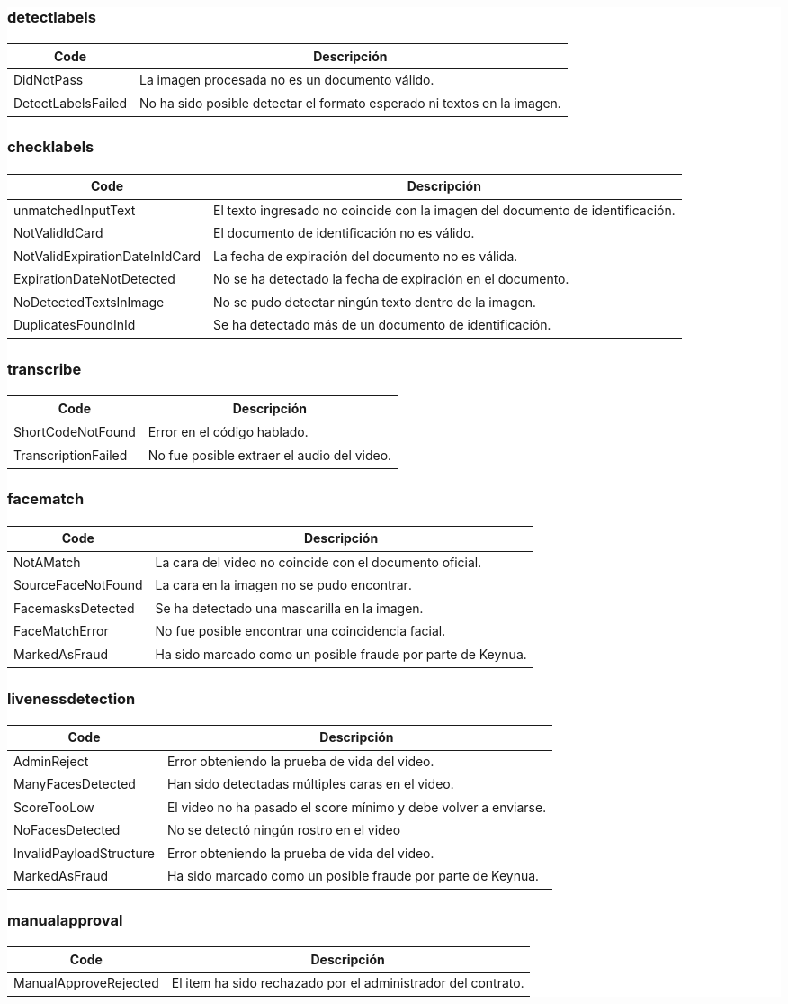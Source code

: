 ### detectlabels

Code | Descripción
--------- | -----------
DidNotPass | La imagen procesada no es un documento válido.
DetectLabelsFailed | No ha sido posible detectar el formato esperado ni textos en la imagen.

### checklabels

Code | Descripción
--------- | -----------
unmatchedInputText | El texto ingresado no coincide con la imagen del documento de identificación.
NotValidIdCard | El documento de identificación no es válido.
NotValidExpirationDateInIdCard | La fecha de expiración del documento no es válida.
ExpirationDateNotDetected | No se ha detectado la fecha de expiración en el documento.
NoDetectedTextsInImage | No se pudo detectar ningún texto dentro de la imagen.
DuplicatesFoundInId | Se ha detectado más de un documento de identificación.

### transcribe

Code | Descripción
--------- | -----------
ShortCodeNotFound | Error en el código hablado.
TranscriptionFailed | No fue posible extraer el audio del video.

### facematch

Code | Descripción
--------- | -----------
NotAMatch | La cara del video no coincide con el documento oficial.
SourceFaceNotFound | La cara en la imagen no se pudo encontrar.
FacemasksDetected | Se ha detectado una mascarilla en la imagen.
FaceMatchError | No fue posible encontrar una coincidencia facial.
MarkedAsFraud | Ha sido marcado como un posible fraude por parte de Keynua.

### livenessdetection

Code | Descripción
--------- | -----------
AdminReject | Error obteniendo la prueba de vida del video.
ManyFacesDetected | Han sido detectadas múltiples caras en el video.
ScoreTooLow | El video no ha pasado el score mínimo y debe volver a enviarse.
NoFacesDetected | No se detectó ningún rostro en el video
InvalidPayloadStructure | Error obteniendo la prueba de vida del video.
MarkedAsFraud | Ha sido marcado como un posible fraude por parte de Keynua.

### manualapproval

Code | Descripción
--------- | -----------
ManualApproveRejected | El item ha sido rechazado por el administrador del contrato.
